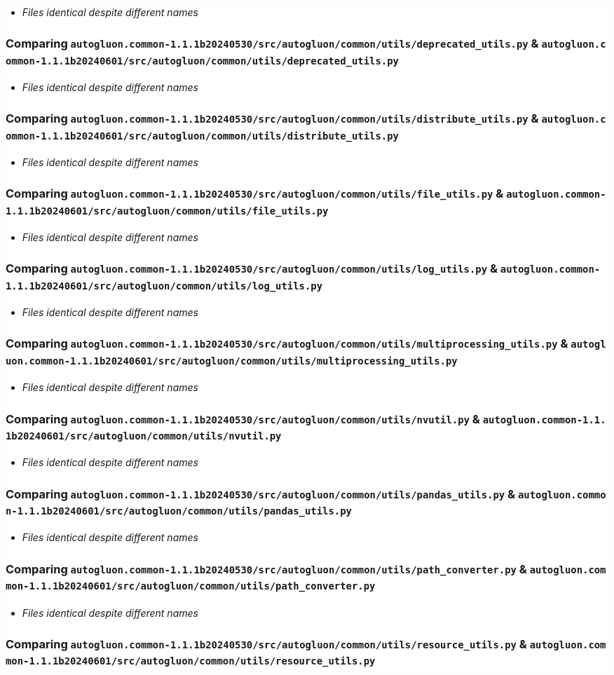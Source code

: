  * *Files identical despite different names*

### Comparing `autogluon.common-1.1.1b20240530/src/autogluon/common/utils/deprecated_utils.py` & `autogluon.common-1.1.1b20240601/src/autogluon/common/utils/deprecated_utils.py`

 * *Files identical despite different names*

### Comparing `autogluon.common-1.1.1b20240530/src/autogluon/common/utils/distribute_utils.py` & `autogluon.common-1.1.1b20240601/src/autogluon/common/utils/distribute_utils.py`

 * *Files identical despite different names*

### Comparing `autogluon.common-1.1.1b20240530/src/autogluon/common/utils/file_utils.py` & `autogluon.common-1.1.1b20240601/src/autogluon/common/utils/file_utils.py`

 * *Files identical despite different names*

### Comparing `autogluon.common-1.1.1b20240530/src/autogluon/common/utils/log_utils.py` & `autogluon.common-1.1.1b20240601/src/autogluon/common/utils/log_utils.py`

 * *Files identical despite different names*

### Comparing `autogluon.common-1.1.1b20240530/src/autogluon/common/utils/multiprocessing_utils.py` & `autogluon.common-1.1.1b20240601/src/autogluon/common/utils/multiprocessing_utils.py`

 * *Files identical despite different names*

### Comparing `autogluon.common-1.1.1b20240530/src/autogluon/common/utils/nvutil.py` & `autogluon.common-1.1.1b20240601/src/autogluon/common/utils/nvutil.py`

 * *Files identical despite different names*

### Comparing `autogluon.common-1.1.1b20240530/src/autogluon/common/utils/pandas_utils.py` & `autogluon.common-1.1.1b20240601/src/autogluon/common/utils/pandas_utils.py`

 * *Files identical despite different names*

### Comparing `autogluon.common-1.1.1b20240530/src/autogluon/common/utils/path_converter.py` & `autogluon.common-1.1.1b20240601/src/autogluon/common/utils/path_converter.py`

 * *Files identical despite different names*

### Comparing `autogluon.common-1.1.1b20240530/src/autogluon/common/utils/resource_utils.py` & `autogluon.common-1.1.1b20240601/src/autogluon/common/utils/resource_utils.py`
